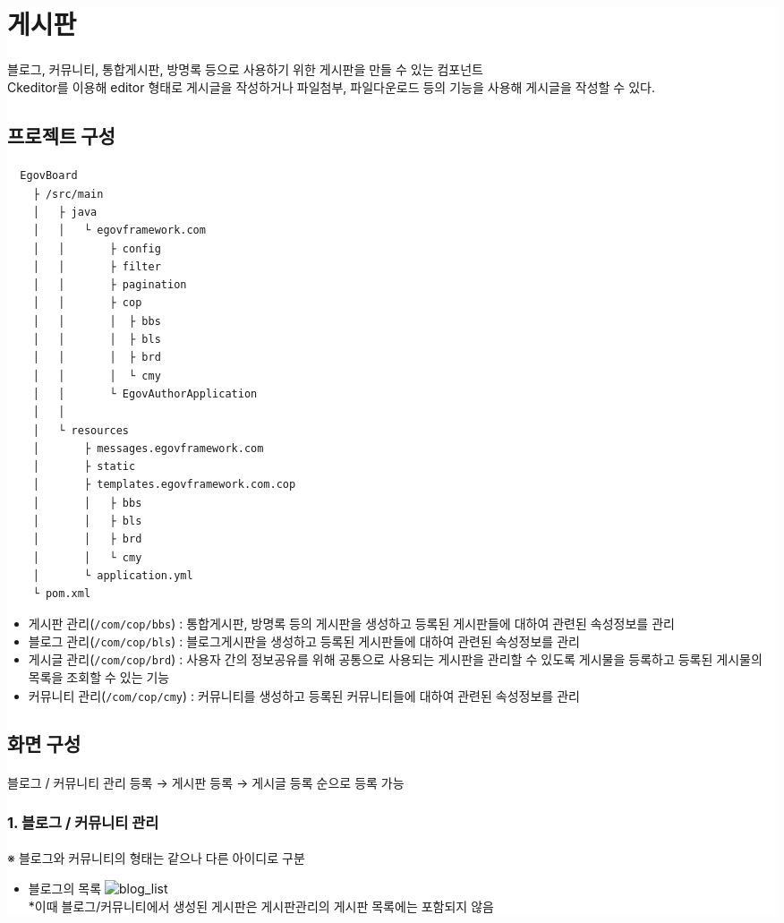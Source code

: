 # 게시판

블로그, 커뮤니티, 통합게시판, 방명록 등으로 사용하기 위한 게시판을 만들 수 있는 컴포넌트   
Ckeditor를 이용해 editor 형태로 게시글을 작성하거나 파일첨부, 파일다운로드 등의 기능을 사용해 게시글을 작성할 수 있다.

## 프로젝트 구성

``` text
  EgovBoard
    ├ /src/main
    │   ├ java
    │   │   └ egovframework.com
    │   │       ├ config
    │   │       ├ filter
    │   │       ├ pagination
    │   │       ├ cop
    │   │       │  ├ bbs
    │   │       │  ├ bls
    │   │       │  ├ brd
    │   │       │  └ cmy
    │   │       └ EgovAuthorApplication
    │   │
    │   └ resources
    │       ├ messages.egovframework.com
    │       ├ static
    │       ├ templates.egovframework.com.cop
    │       │   ├ bbs
    │       │   ├ bls
    │       │   ├ brd
    │       │   └ cmy
    │       └ application.yml
    └ pom.xml
```

- 게시판 관리(`/com/cop/bbs`) : 통합게시판, 방명록 등의 게시판을 생성하고 등록된 게시판들에 대하여 관련된 속성정보를 관리
- 블로그 관리(`/com/cop/bls`) : 블로그게시판을 생성하고 등록된 게시판들에 대하여 관련된 속성정보를 관리
- 게시글 관리(`/com/cop/brd`) : 사용자 간의 정보공유를 위해 공통으로 사용되는 게시판을 관리할 수 있도록 게시물을 등록하고 등록된 게시물의 목록을 조회할 수 있는 기능
- 커뮤니티 관리(`/com/cop/cmy`) : 커뮤니티를 생성하고 등록된 커뮤니티들에 대하여 관련된 속성정보를 관리

## 화면 구성

블로그 / 커뮤니티 관리 등록 → 게시판 등록 → 게시글 등록 순으로 등록 가능   

### 1. 블로그 / 커뮤니티 관리

※ 블로그와 커뮤니티의 형태는 같으나 다른 아이디로 구분   

- 블로그의 목록
  ![blog_list](https://github.com/user-attachments/assets/4b05d147-8d8b-479b-a011-0a06c552484d)    
  *이때 블로그/커뮤니티에서 생성된 게시판은 게시판관리의 게시판 목록에는 포함되지 않음
